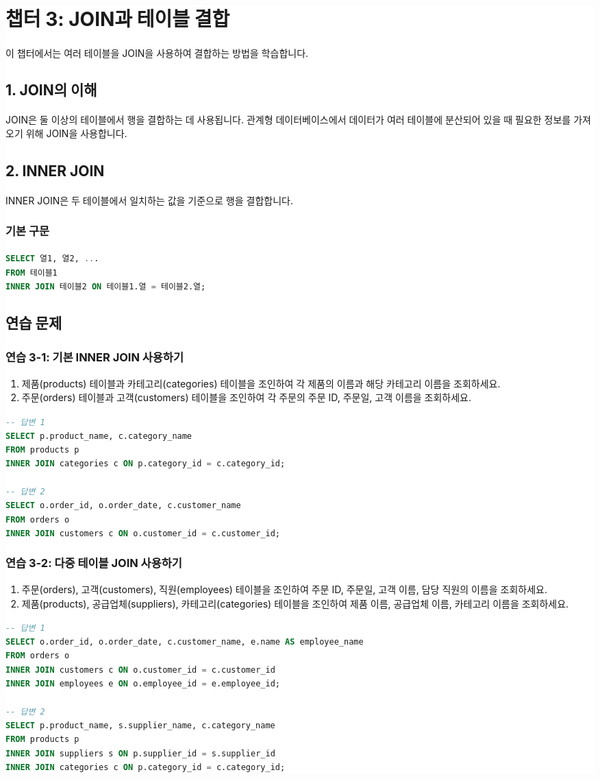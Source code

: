 # 챕터 3: JOIN과 테이블 결합

이 챕터에서는 여러 테이블을 JOIN을 사용하여 결합하는 방법을 학습합니다.

## 1. JOIN의 이해

JOIN은 둘 이상의 테이블에서 행을 결합하는 데 사용됩니다. 관계형 데이터베이스에서 데이터가 여러 테이블에 분산되어 있을 때 필요한 정보를 가져오기 위해 JOIN을 사용합니다.

## 2. INNER JOIN

INNER JOIN은 두 테이블에서 일치하는 값을 기준으로 행을 결합합니다.

### 기본 구문

```sql
SELECT 열1, 열2, ...
FROM 테이블1
INNER JOIN 테이블2 ON 테이블1.열 = 테이블2.열;
```

## 연습 문제

### 연습 3-1: 기본 INNER JOIN 사용하기

1. 제품(products) 테이블과 카테고리(categories) 테이블을 조인하여 각 제품의 이름과 해당 카테고리 이름을 조회하세요.
2. 주문(orders) 테이블과 고객(customers) 테이블을 조인하여 각 주문의 주문 ID, 주문일, 고객 이름을 조회하세요.

```sql
-- 답변 1
SELECT p.product_name, c.category_name
FROM products p
INNER JOIN categories c ON p.category_id = c.category_id;

-- 답변 2
SELECT o.order_id, o.order_date, c.customer_name
FROM orders o
INNER JOIN customers c ON o.customer_id = c.customer_id;
```

### 연습 3-2: 다중 테이블 JOIN 사용하기

1. 주문(orders), 고객(customers), 직원(employees) 테이블을 조인하여 주문 ID, 주문일, 고객 이름, 담당 직원의 이름을 조회하세요.
2. 제품(products), 공급업체(suppliers), 카테고리(categories) 테이블을 조인하여 제품 이름, 공급업체 이름, 카테고리 이름을 조회하세요.

```sql
-- 답변 1
SELECT o.order_id, o.order_date, c.customer_name, e.name AS employee_name
FROM orders o
INNER JOIN customers c ON o.customer_id = c.customer_id
INNER JOIN employees e ON o.employee_id = e.employee_id;

-- 답변 2
SELECT p.product_name, s.supplier_name, c.category_name
FROM products p
INNER JOIN suppliers s ON p.supplier_id = s.supplier_id
INNER JOIN categories c ON p.category_id = c.category_id;
```
